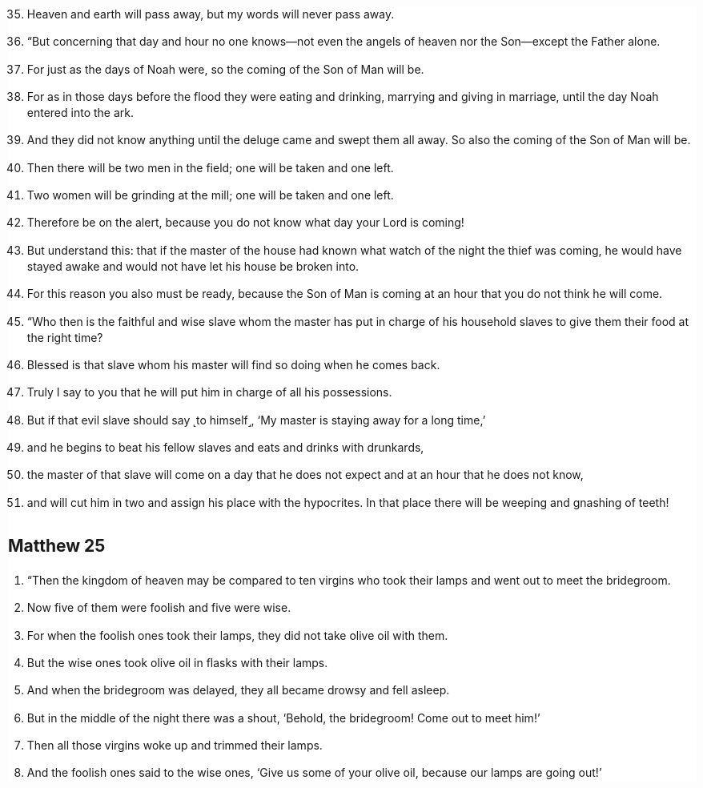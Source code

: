 35. Heaven and earth will pass away, but my words will never pass away.

36. “But concerning that day and hour no one knows—not even the angels of heaven nor the Son—except the Father alone.

37. For just as the days of Noah were, so the coming of the Son of Man will be.

38. For as in those days before the flood they were eating and drinking, marrying and giving in marriage, until the day Noah entered into the ark.

39. And they did not know anything until the deluge came and swept them all away. So also the coming of the Son of Man will be.

40. Then there will be two men in the field; one will be taken and one left.

41. Two women will be grinding at the mill; one will be taken and one left.

42. Therefore be on the alert, because you do not know what day your Lord is coming!

43. But understand this: that if the master of the house had known what watch of the night the thief was coming, he would have stayed awake and would not have let his house be broken into.

44. For this reason you also must be ready, because the Son of Man is coming at an hour that you do not think he will come.

45. “Who then is the faithful and wise slave whom the master has put in charge of his household slaves to give them their food at the right time?

46. Blessed is that slave whom his master will find so doing when he comes back.

47. Truly I say to you that he will put him in charge of all his possessions.

48. But if that evil slave should say ˻to himself˼, ‘My master is staying away for a long time,’

49. and he begins to beat his fellow slaves and eats and drinks with drunkards,

50. the master of that slave will come on a day that he does not expect and at an hour that he does not know,

51. and will cut him in two and assign his place with the hypocrites. In that place there will be weeping and gnashing of teeth!

## Matthew 25

1. “Then the kingdom of heaven may be compared to ten virgins who took their lamps and went out to meet the bridegroom.

2. Now five of them were foolish and five were wise.

3. For when the foolish ones took their lamps, they did not take olive oil with them.

4. But the wise ones took olive oil in flasks with their lamps.

5. And when the bridegroom was delayed, they all became drowsy and fell asleep.

6. But in the middle of the night there was a shout, ‘Behold, the bridegroom! Come out to meet him!’

7. Then all those virgins woke up and trimmed their lamps.

8. And the foolish ones said to the wise ones, ‘Give us some of your olive oil, because our lamps are going out!’
